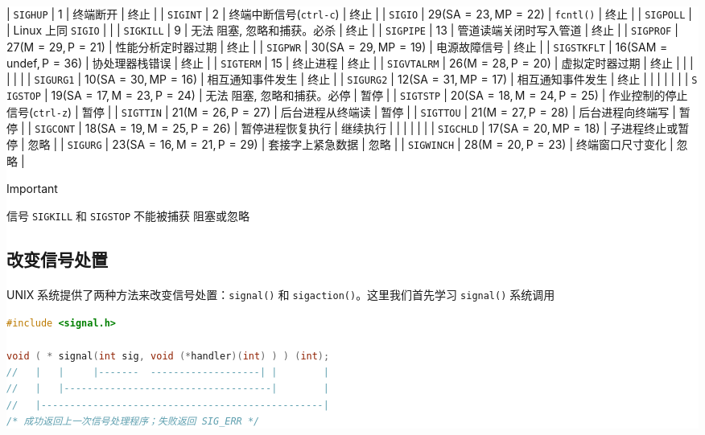 | `SIGHUP`    | $1$                                         | 终端断开                | 终止   |
| `SIGINT`    | $2$                                         | 终端中断信号(`ctrl-c`)    | 终止   |
| `SIGIO`     | $29(\text{SA}=23,\text{MP}=22)$             | `fcntl()`           | 终止   |
| `SIGPOLL`   |                                             | Linux 上同 `SIGIO`    |      |
| `SIGKILL`   | $9$                                         | 无法 阻塞, 忽略和捕获。必杀     | 终止   |
| `SIGPIPE`   | $13$                                        | 管道读端关闭时写入管道         | 终止   |
| `SIGPROF`   | $27(\text{M}=29,\text{P}=21)$               | 性能分析定时器过期           | 终止   |
| `SIGPWR`    | $30(\text{SA}=29, \text{MP}=19)$            | 电源故障信号              | 终止   |
| `SIGSTKFLT` | $16(\text{SAM}=\text{undef}, \text{P}=36)$  | 协处理器栈错误             | 终止   |
| `SIGTERM`   | $15$                                        | 终止进程                | 终止   |
| `SIGVTALRM` | $26(\text{M}=28,\text{P}=20)$               | 虚拟定时器过期             | 终止   |
|             |                                             |                     |      |
| `SIGURG1`   | $10(\text{SA}=30, \text{MP}=16)$            | 相互通知事件发生            | 终止   |
| `SIGURG2`   | $12(\text{SA}=31, \text{MP}=17)$            | 相互通知事件发生            | 终止   |
|             |                                             |                     |      |
| `SIGSTOP`   | $19(\text{SA}=17, \text{M}=23,\text{P}=24)$ | 无法 阻塞, 忽略和捕获。必停     | 暂停   |
| `SIGTSTP`   | $20(\text{SA}=18, \text{M}=24,\text{P}=25)$ | 作业控制的停止信号(`ctrl-z`) | 暂停   |
| `SIGTTIN`   | $21(\text{M}=26, \text{P}=27)$              | 后台进程从终端读            | 暂停   |
| `SIGTTOU`   | $21(\text{M}=27, \text{P}=28)$              | 后台进程向终端写            | 暂停   |
| `SIGCONT`   | $18(\text{SA}=19, \text{M}=25,\text{P}=26)$ | 暂停进程恢复执行            | 继续执行 |
|             |                                             |                     |      |
| `SIGCHLD`   | $17(\text{SA}=20, \text{MP}=18)$            | 子进程终止或暂停            | 忽略   |
| `SIGURG`    | $23(\text{SA}=16, \text{M}=21,\text{P}=29)$ | 套接字上紧急数据            | 忽略   |
| `SIGWINCH`  | $28(\text{M}=20,\text{P}=23)$               | 终端窗口尺寸变化            | 忽略   |

> [!important] 
> 
> 信号 `SIGKILL` 和 `SIGSTOP` 不能被捕获 阻塞或忽略
> 

## 改变信号处置

UNIX 系统提供了两种方法来改变信号处置：`signal()` 和 `sigaction()`。这里我们首先学习 `signal()` 系统调用

```c
#include <signal.h>

void ( * signal(int sig, void (*handler)(int) ) ) (int);
//   |   |     |-------  -------------------| |        |
//   |   |------------------------------------|        |
//   |-------------------------------------------------|
/* 成功返回上一次信号处理程序；失败返回 SIG_ERR */
```
